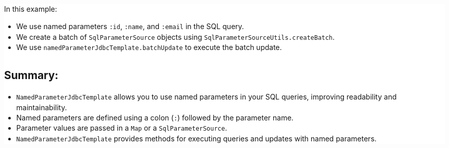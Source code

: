 In this example:
- We use named parameters `:id`, `:name`, and `:email` in the SQL query.
- We create a batch of `SqlParameterSource` objects using `SqlParameterSourceUtils.createBatch`.
- We use `namedParameterJdbcTemplate.batchUpdate` to execute the batch update.

## Summary:

- `NamedParameterJdbcTemplate` allows you to use named parameters in your SQL queries, improving readability and maintainability.
- Named parameters are defined using a colon (`:`) followed by the parameter name.
- Parameter values are passed in a `Map` or a `SqlParameterSource`.
- `NamedParameterJdbcTemplate` provides methods for executing queries and updates with named parameters.